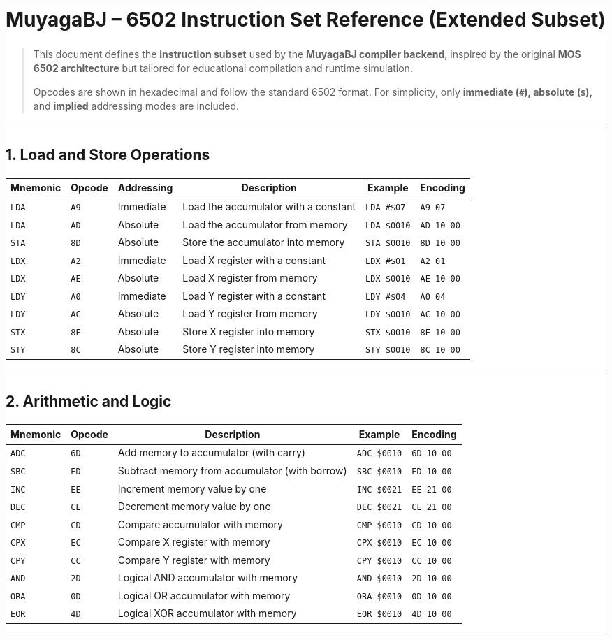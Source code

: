 # MuyagaBJ – 6502 Instruction Set Reference (Extended Subset)

> This document defines the **instruction subset** used by the **MuyagaBJ compiler backend**, inspired by the original **MOS 6502 architecture** but tailored for educational compilation and runtime simulation.
>
> Opcodes are shown in hexadecimal and follow the standard 6502 format.
> For simplicity, only **immediate (`#`), absolute (`$`),** and **implied** addressing modes are included.

---

## 1. Load and Store Operations

| Mnemonic | Opcode | Addressing | Description                          | Example     | Encoding   |
| -------- | ------ | ---------- | ------------------------------------ | ----------- | ---------- |
| `LDA`    | `A9`   | Immediate  | Load the accumulator with a constant | `LDA #$07`  | `A9 07`    |
| `LDA`    | `AD`   | Absolute   | Load the accumulator from memory     | `LDA $0010` | `AD 10 00` |
| `STA`    | `8D`   | Absolute   | Store the accumulator into memory    | `STA $0010` | `8D 10 00` |
| `LDX`    | `A2`   | Immediate  | Load X register with a constant      | `LDX #$01`  | `A2 01`    |
| `LDX`    | `AE`   | Absolute   | Load X register from memory          | `LDX $0010` | `AE 10 00` |
| `LDY`    | `A0`   | Immediate  | Load Y register with a constant      | `LDY #$04`  | `A0 04`    |
| `LDY`    | `AC`   | Absolute   | Load Y register from memory          | `LDY $0010` | `AC 10 00` |
| `STX`    | `8E`   | Absolute   | Store X register into memory         | `STX $0010` | `8E 10 00` |
| `STY`    | `8C`   | Absolute   | Store Y register into memory         | `STY $0010` | `8C 10 00` |

---

## 2. Arithmetic and Logic

| Mnemonic | Opcode | Description                                    | Example     | Encoding   |
| -------- | ------ | ---------------------------------------------- | ----------- | ---------- |
| `ADC`    | `6D`   | Add memory to accumulator (with carry)         | `ADC $0010` | `6D 10 00` |
| `SBC`    | `ED`   | Subtract memory from accumulator (with borrow) | `SBC $0010` | `ED 10 00` |
| `INC`    | `EE`   | Increment memory value by one                  | `INC $0021` | `EE 21 00` |
| `DEC`    | `CE`   | Decrement memory value by one                  | `DEC $0021` | `CE 21 00` |
| `CMP`    | `CD`   | Compare accumulator with memory                | `CMP $0010` | `CD 10 00` |
| `CPX`    | `EC`   | Compare X register with memory                 | `CPX $0010` | `EC 10 00` |
| `CPY`    | `CC`   | Compare Y register with memory                 | `CPY $0010` | `CC 10 00` |
| `AND`    | `2D`   | Logical AND accumulator with memory            | `AND $0010` | `2D 10 00` |
| `ORA`    | `0D`   | Logical OR accumulator with memory             | `ORA $0010` | `0D 10 00` |
| `EOR`    | `4D`   | Logical XOR accumulator with memory            | `EOR $0010` | `4D 10 00` |

---